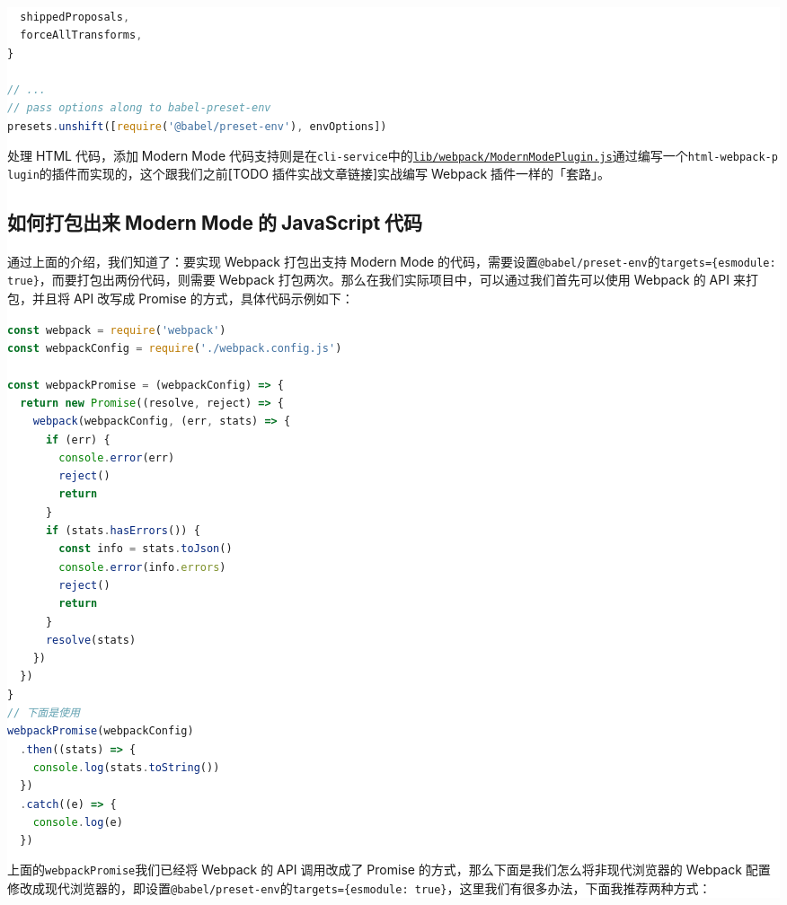 ```js
  shippedProposals,
  forceAllTransforms,
}

// ...
// pass options along to babel-preset-env
presets.unshift([require('@babel/preset-env'), envOptions])
```

处理 HTML 代码，添加 Modern Mode 代码支持则是在`cli-service`中的[`lib/webpack/ModernModePlugin.js`](https://github.com/vuejs/vue-cli/blob/dev/packages/@vue/cli-service/lib/webpack/ModernModePlugin.js)通过编写一个`html-webpack-plugin`的插件而实现的，这个跟我们之前[TODO 插件实战文章链接]实战编写 Webpack 插件一样的「套路」。

## 如何打包出来 Modern Mode 的 JavaScript 代码

通过上面的介绍，我们知道了：要实现 Webpack 打包出支持 Modern Mode 的代码，需要设置`@babel/preset-env`的`targets={esmodule: true}`，而要打包出两份代码，则需要 Webpack 打包两次。那么在我们实际项目中，可以通过我们首先可以使用 Webpack 的 API 来打包，并且将 API 改写成 Promise 的方式，具体代码示例如下：

```js
const webpack = require('webpack')
const webpackConfig = require('./webpack.config.js')

const webpackPromise = (webpackConfig) => {
  return new Promise((resolve, reject) => {
    webpack(webpackConfig, (err, stats) => {
      if (err) {
        console.error(err)
        reject()
        return
      }
      if (stats.hasErrors()) {
        const info = stats.toJson()
        console.error(info.errors)
        reject()
        return
      }
      resolve(stats)
    })
  })
}
// 下面是使用
webpackPromise(webpackConfig)
  .then((stats) => {
    console.log(stats.toString())
  })
  .catch((e) => {
    console.log(e)
  })
```

上面的`webpackPromise`我们已经将 Webpack 的 API 调用改成了 Promise 的方式，那么下面是我们怎么将非现代浏览器的 Webpack 配置修改成现代浏览器的，即设置`@babel/preset-env`的`targets={esmodule: true}`，这里我们有很多办法，下面我推荐两种方式：
